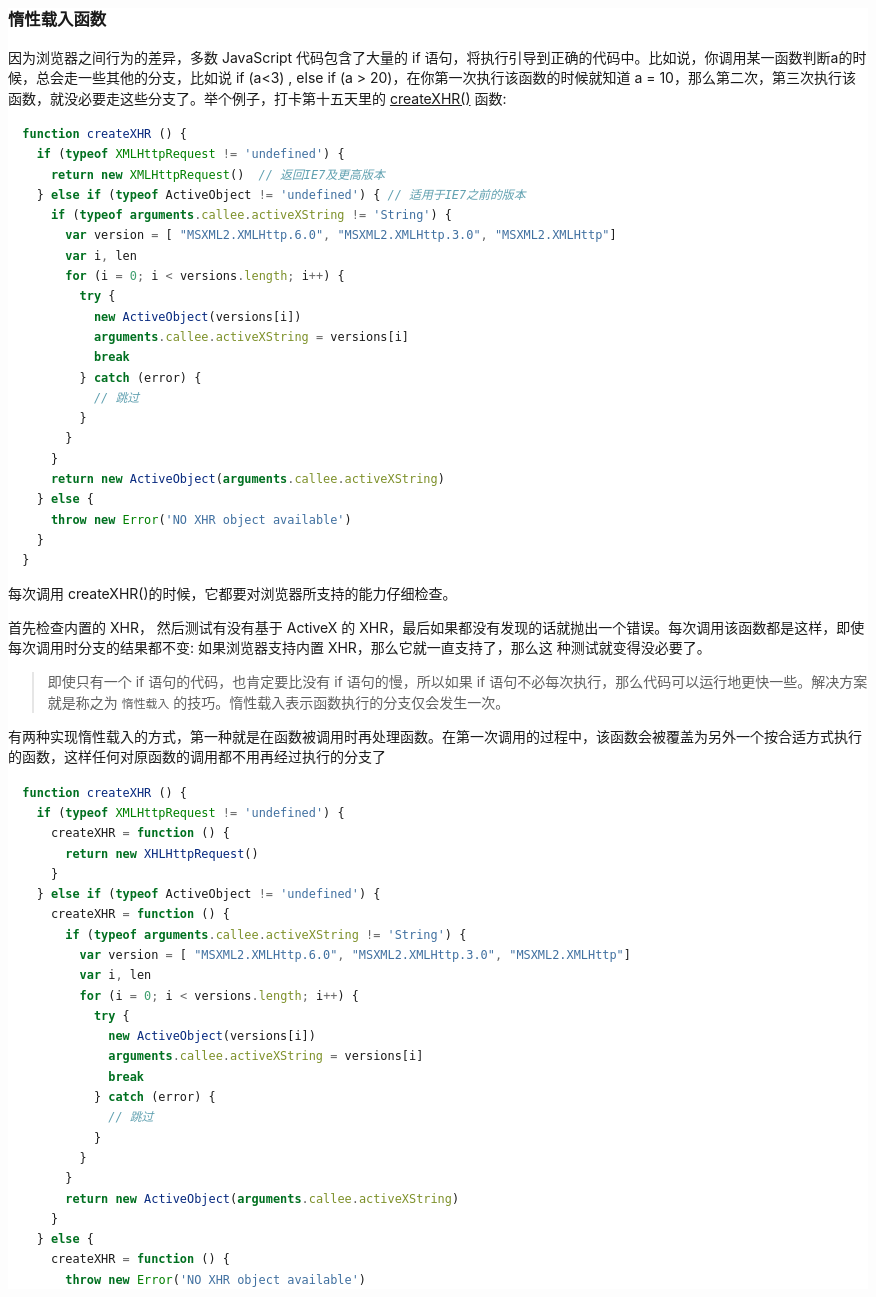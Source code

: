 ### 惰性载入函数
因为浏览器之间行为的差异，多数 JavaScript 代码包含了大量的 if 语句，将执行引导到正确的代码中。比如说，你调用某一函数判断a的时候，总会走一些其他的分支，比如说 if (a<3) , else if (a > 20)，在你第一次执行该函数的时候就知道 a = 10，那么第二次，第三次执行该函数，就没必要走这些分支了。举个例子，打卡第十五天里的 [createXHR()](https://github.com/PDKSophia/read-booklist/blob/master/JavaScript%E9%AB%98%E7%BA%A7%E7%BC%96%E7%A8%8B%E8%AE%BE%E8%AE%A1/play-card-15.md#xmlhttprequest%E5%AF%B9%E8%B1%A1) 函数:

```javascript
  function createXHR () {
    if (typeof XMLHttpRequest != 'undefined') {
      return new XMLHttpRequest()  // 返回IE7及更高版本
    } else if (typeof ActiveObject != 'undefined') { // 适用于IE7之前的版本
      if (typeof arguments.callee.activeXString != 'String') {
        var version = [ "MSXML2.XMLHttp.6.0", "MSXML2.XMLHttp.3.0", "MSXML2.XMLHttp"]
        var i, len
        for (i = 0; i < versions.length; i++) {
          try {
            new ActiveObject(versions[i])
            arguments.callee.activeXString = versions[i]
            break
          } catch (error) {
            // 跳过
          }
        }
      }
      return new ActiveObject(arguments.callee.activeXString)
    } else {
      throw new Error('NO XHR object available')
    }
  }
```
每次调用 createXHR()的时候，它都要对浏览器所支持的能力仔细检查。

首先检查内置的 XHR， 然后测试有没有基于 ActiveX 的 XHR，最后如果都没有发现的话就抛出一个错误。每次调用该函数都是这样，即使每次调用时分支的结果都不变: 如果浏览器支持内置 XHR，那么它就一直支持了，那么这 种测试就变得没必要了。

> 即使只有一个 if 语句的代码，也肯定要比没有 if 语句的慢，所以如果 if 语句不必每次执行，那么代码可以运行地更快一些。解决方案就是称之为 `惰性载入` 的技巧。惰性载入表示函数执行的分支仅会发生一次。

有两种实现惰性载入的方式，第一种就是在函数被调用时再处理函数。在第一次调用的过程中，该函数会被覆盖为另外一个按合适方式执行的函数，这样任何对原函数的调用都不用再经过执行的分支了

```javascript
  function createXHR () {
    if (typeof XMLHttpRequest != 'undefined') {
      createXHR = function () {
        return new XHLHttpRequest()
      }
    } else if (typeof ActiveObject != 'undefined') {
      createXHR = function () {
        if (typeof arguments.callee.activeXString != 'String') {
          var version = [ "MSXML2.XMLHttp.6.0", "MSXML2.XMLHttp.3.0", "MSXML2.XMLHttp"]
          var i, len
          for (i = 0; i < versions.length; i++) {
            try {
              new ActiveObject(versions[i])
              arguments.callee.activeXString = versions[i]
              break
            } catch (error) {
              // 跳过
            }
          }
        }
        return new ActiveObject(arguments.callee.activeXString)
      }
    } else {
      createXHR = function () {
        throw new Error('NO XHR object available')
```
